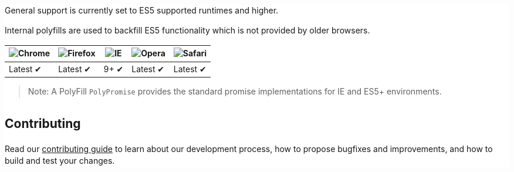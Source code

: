 General support is currently set to ES5 supported runtimes and higher.

Internal polyfills are used to backfill ES5 functionality which is not provided by older browsers.

![Chrome](https://raw.githubusercontent.com/alrra/browser-logos/master/src/chrome/chrome_48x48.png) | ![Firefox](https://raw.githubusercontent.com/alrra/browser-logos/master/src/firefox/firefox_48x48.png) | ![IE](https://raw.githubusercontent.com/alrra/browser-logos/master/src/edge/edge_48x48.png) | ![Opera](https://raw.githubusercontent.com/alrra/browser-logos/master/src/opera/opera_48x48.png) | ![Safari](https://raw.githubusercontent.com/alrra/browser-logos/master/src/safari/safari_48x48.png)
--- | --- | --- | --- | --- |
Latest ✔ | Latest ✔ | <center>9+ ✔</center> | Latest ✔ | Latest ✔ |

> Note: A PolyFill `PolyPromise` provides the standard promise implementations for IE and ES5+ environments.

## Contributing

Read our [contributing guide](./CONTRIBUTING.md) to learn about our development process, how to propose bugfixes and improvements, and how to build and test your changes.
